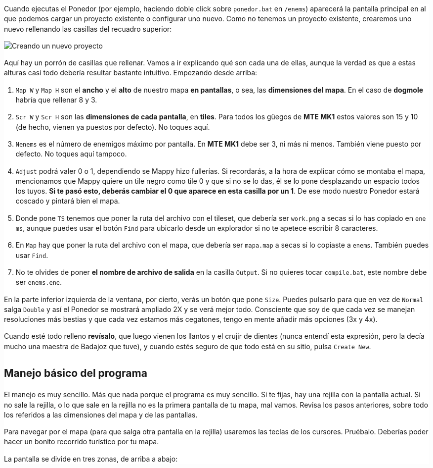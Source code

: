Cuando ejecutas el Ponedor (por ejemplo, haciendo doble click sobre `ponedor.bat` en `/enems`) aparecerá la pantalla principal en al que podemos cargar un proyecto existente o configurar uno nuevo. Como no tenemos un proyecto existente, crearemos uno nuevo rellenando las casillas del recuadro superior:

![Creando un nuevo proyecto](https://raw.githubusercontent.com/mojontwins/MK1/master/docs/wiki-img/06_ponedor_create_new.png)

Aquí hay un porrón de casillas que rellenar. Vamos a ir explicando qué son cada una de ellas, aunque la verdad es que a estas alturas casi todo debería resultar bastante intuitivo. Empezando desde arriba:

1. `Map W` y `Map H` son el **ancho** y el **alto** de nuestro mapa **en pantallas**, o sea, las **dimensiones del mapa**. En el caso de **dogmole** habría que rellenar 8 y 3.

2. `Scr W` y `Scr H` son las **dimensiones de cada pantalla**, en **tiles**. Para todos los güegos de **MTE MK1** estos valores son 15 y 10 (de hecho, vienen ya puestos por defecto). No toques aquí.

3. `Nenems` es el número de enemigos máximo por pantalla. En **MTE MK1** debe ser 3, ni más ni menos. También viene puesto por defecto. No toques aquí tampoco.

4. `Adjust` podrá valer 0 o 1, dependiendo se Mappy hizo fullerías. Si recordarás, a la hora de explicar cómo se montaba el mapa, mencionamos que Mappy quiere un tile negro como tile 0 y que si no se lo das, él se lo pone desplazando un espacio todos los tuyos. **Si te pasó esto, deberás cambiar el 0 que aparece en esta casilla por un 1**. De ese modo nuestro Ponedor estará coscado y pintará bien el mapa.

5. Donde pone `TS` tenemos que poner la ruta del archivo con el tileset, que debería ser `work.png` a secas si lo has copiado en `enems`, aunque puedes usar el botón `Find` para ubicarlo desde un explorador si no te apetece escribir 8 caracteres.

6. En `Map` hay que poner la ruta del archivo con el mapa, que debería ser `mapa.map` a secas si lo copiaste a `enems`. También puedes usar `Find`.

7. No te olvides de poner **el nombre de archivo de salida** en la casilla `Output`. Si no quieres tocar `compile.bat`, este nombre debe ser `enems.ene`. 

En la parte inferior izquierda de la ventana, por cierto, verás un botón que pone `Size`. Puedes pulsarlo para que en vez de `Normal` salga `Double` y así el Ponedor se mostrará ampliado 2X y se verá mejor todo. Consciente que soy de que cada vez se manejan resoluciones más bestias y que cada vez estamos más cegatones, tengo en mente añadir más opciones (3x y 4x).

Cuando esté todo relleno **revísalo**, que luego vienen los llantos y el crujir de dientes (nunca entendí esta expresión, pero la decía mucho una maestra de Badajoz que tuve), y cuando estés seguro de que todo está en su sitio, pulsa `Create New`.

## Manejo básico del programa

El manejo es muy sencillo. Más que nada porque el programa es muy sencillo. Si te fijas, hay una rejilla con la pantalla actual. Si no sale la rejilla, o lo que sale en la rejilla no es la primera pantalla de tu mapa, mal vamos. Revisa los pasos anteriores, sobre todo los referidos a las dimensiones del mapa y de las pantallas.

Para navegar por el mapa (para que salga otra pantalla en la rejilla) usaremos las teclas de los cursores. Pruébalo. Deberías poder hacer un bonito recorrido turístico por tu mapa.

La pantalla se divide en tres zonas, de arriba a abajo:
